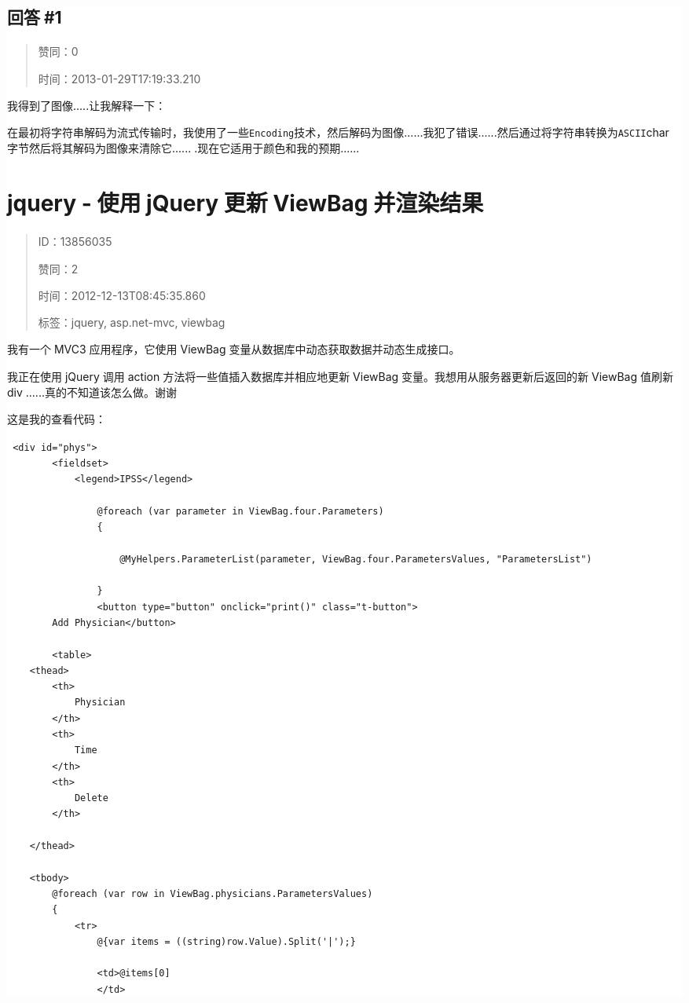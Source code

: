 ## 回答 #1

> 赞同：0
> 
> 时间：2013-01-29T17:19:33.210

我得到了图像.....让我解释一下：

在最初将字符串解码为流式传输时，我使用了一些`Encoding`技术，然后解码为图像......我犯了错误......然后通过将字符串转换为`ASCII`char 字节然后将其解码为图像来清除它...... .现在它适用于颜色和我的预期......

# jquery - 使用 jQuery 更新 ViewBag 并渲染结果

> ID：13856035
> 
> 赞同：2
> 
> 时间：2012-12-13T08:45:35.860
> 
> 标签：jquery, asp.net-mvc, viewbag

我有一个 MVC3 应用程序，它使用 ViewBag 变量从数据库中动态获取数据并动态生成接口。

我正在使用 jQuery 调用 action 方法将一些值插入数据库并相应地更新 ViewBag 变量。我想用从服务器更新后返回的新 ViewBag 值刷新 div ......真的不知道该怎么做。谢谢

这是我的查看代码：

```
 <div id="phys">
        <fieldset>
            <legend>IPSS</legend>

                @foreach (var parameter in ViewBag.four.Parameters)
                {

                    @MyHelpers.ParameterList(parameter, ViewBag.four.ParametersValues, "ParametersList")

                }
                <button type="button" onclick="print()" class="t-button">
        Add Physician</button>

        <table>
    <thead>
        <th>
            Physician
        </th>
        <th>
            Time
        </th>
        <th>
            Delete
        </th>

    </thead>

    <tbody>
        @foreach (var row in ViewBag.physicians.ParametersValues)
        {
            <tr>
                @{var items = ((string)row.Value).Split('|');}

                <td>@items[0]
                </td>
```